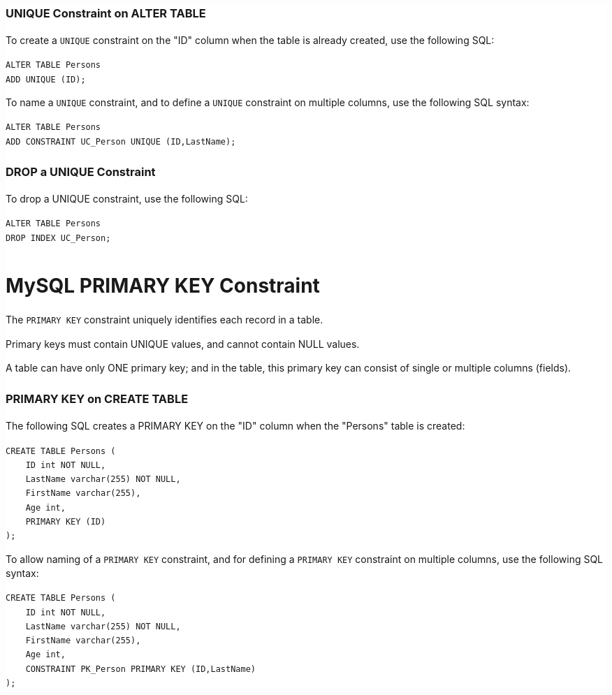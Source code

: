 ### UNIQUE Constraint on ALTER TABLE

To create a `UNIQUE` constraint on the "ID" column when the table is already created, use the following SQL:

```
ALTER TABLE Persons
ADD UNIQUE (ID);
```

To name a `UNIQUE` constraint, and to define a `UNIQUE` constraint on multiple columns, use the following SQL syntax:

```
ALTER TABLE Persons
ADD CONSTRAINT UC_Person UNIQUE (ID,LastName);
```

### DROP a UNIQUE Constraint

To drop a UNIQUE constraint, use the following SQL:

```
ALTER TABLE Persons
DROP INDEX UC_Person;
```

# MySQL PRIMARY KEY Constraint

The `PRIMARY KEY` constraint uniquely identifies each record in a table.

Primary keys must contain UNIQUE values, and cannot contain NULL values.

A table can have only ONE primary key; and in the table, this primary key can consist of single or multiple columns (fields).

### PRIMARY KEY on CREATE TABLE

The following SQL creates a PRIMARY KEY on the "ID" column when the "Persons" table is created:

```
CREATE TABLE Persons (
    ID int NOT NULL,
    LastName varchar(255) NOT NULL,
    FirstName varchar(255),
    Age int,
    PRIMARY KEY (ID)
);
```

To allow naming of a `PRIMARY KEY` constraint, and for defining a `PRIMARY KEY` constraint on multiple columns, use the following SQL syntax:

```
CREATE TABLE Persons (
    ID int NOT NULL,
    LastName varchar(255) NOT NULL,
    FirstName varchar(255),
    Age int,
    CONSTRAINT PK_Person PRIMARY KEY (ID,LastName)
);
```
